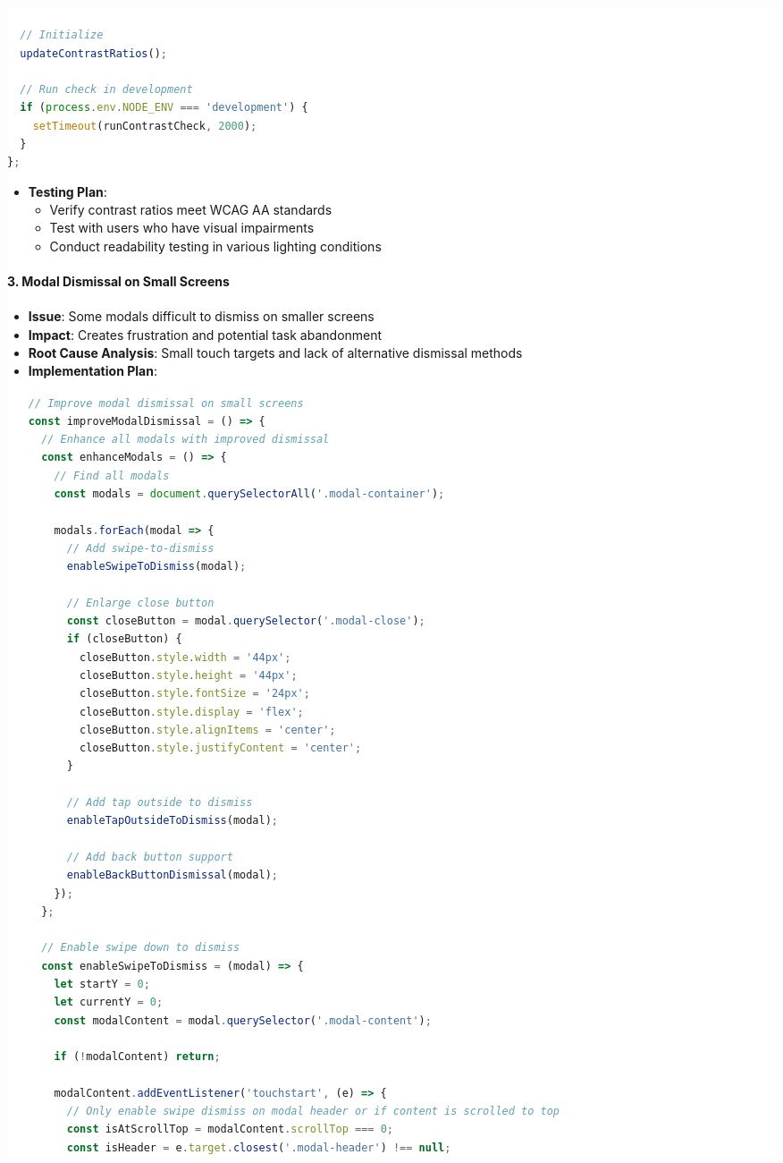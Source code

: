   ```javascript
    
    // Initialize
    updateContrastRatios();
    
    // Run check in development
    if (process.env.NODE_ENV === 'development') {
      setTimeout(runContrastCheck, 2000);
    }
  };
  ```
- **Testing Plan**:
  - Verify contrast ratios meet WCAG AA standards
  - Test with users who have visual impairments
  - Conduct readability testing in various lighting conditions

#### 3. Modal Dismissal on Small Screens
- **Issue**: Some modals difficult to dismiss on smaller screens
- **Impact**: Creates frustration and potential task abandonment
- **Root Cause Analysis**: Small touch targets and lack of alternative dismissal methods
- **Implementation Plan**:
  ```javascript
  // Improve modal dismissal on small screens
  const improveModalDismissal = () => {
    // Enhance all modals with improved dismissal
    const enhanceModals = () => {
      // Find all modals
      const modals = document.querySelectorAll('.modal-container');
      
      modals.forEach(modal => {
        // Add swipe-to-dismiss
        enableSwipeToDismiss(modal);
        
        // Enlarge close button
        const closeButton = modal.querySelector('.modal-close');
        if (closeButton) {
          closeButton.style.width = '44px';
          closeButton.style.height = '44px';
          closeButton.style.fontSize = '24px';
          closeButton.style.display = 'flex';
          closeButton.style.alignItems = 'center';
          closeButton.style.justifyContent = 'center';
        }
        
        // Add tap outside to dismiss
        enableTapOutsideToDismiss(modal);
        
        // Add back button support
        enableBackButtonDismissal(modal);
      });
    };
    
    // Enable swipe down to dismiss
    const enableSwipeToDismiss = (modal) => {
      let startY = 0;
      let currentY = 0;
      const modalContent = modal.querySelector('.modal-content');
      
      if (!modalContent) return;
      
      modalContent.addEventListener('touchstart', (e) => {
        // Only enable swipe dismiss on modal header or if content is scrolled to top
        const isAtScrollTop = modalContent.scrollTop === 0;
        const isHeader = e.target.closest('.modal-header') !== null;
  ```